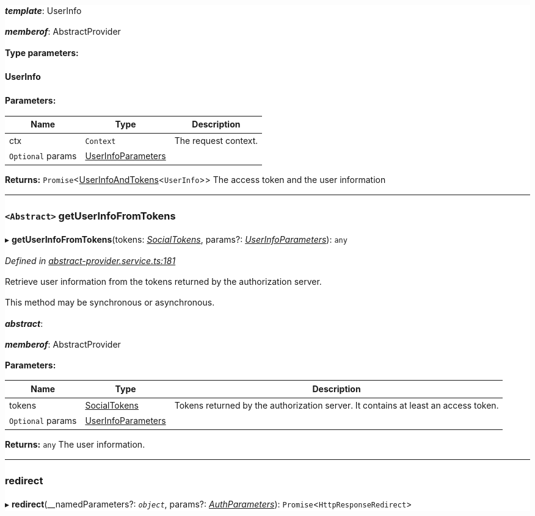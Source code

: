 *__template__*: UserInfo

*__memberof__*: AbstractProvider

**Type parameters:**

#### UserInfo 
**Parameters:**

| Name | Type | Description |
| ------ | ------ | ------ |
| ctx | `Context` |  The request context. |
| `Optional` params | [UserInfoParameters]() |

**Returns:** `Promise`<[UserInfoAndTokens](../interfaces/_abstract_provider_service_.userinfoandtokens.md)<`UserInfo`>>
The access token and the user information

___
<a id="getuserinfofromtokens"></a>

### `<Abstract>` getUserInfoFromTokens

▸ **getUserInfoFromTokens**(tokens: *[SocialTokens](../interfaces/_abstract_provider_service_.socialtokens.md)*, params?: *[UserInfoParameters]()*): `any`

*Defined in [abstract-provider.service.ts:181](https://github.com/FoalTS/foal/blob/145b6b04/packages/social/src/abstract-provider.service.ts#L181)*

Retrieve user information from the tokens returned by the authorization server.

This method may be synchronous or asynchronous.

*__abstract__*: 

*__memberof__*: AbstractProvider

**Parameters:**

| Name | Type | Description |
| ------ | ------ | ------ |
| tokens | [SocialTokens](../interfaces/_abstract_provider_service_.socialtokens.md) |  Tokens returned by the authorization server. It contains at least an access token. |
| `Optional` params | [UserInfoParameters]() |

**Returns:** `any`
The user information.

___
<a id="redirect"></a>

###  redirect

▸ **redirect**(__namedParameters?: *`object`*, params?: *[AuthParameters]()*): `Promise`<`HttpResponseRedirect`>
